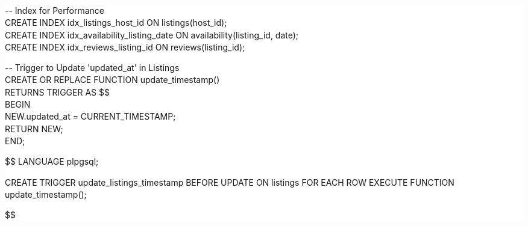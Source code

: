 \-- Index for Performance  
CREATE INDEX idx_listings_host_id ON listings(host_id);  
CREATE INDEX idx_availability_listing_date ON availability(listing_id, date);  
CREATE INDEX idx_reviews_listing_id ON reviews(listing_id);

\-- Trigger to Update 'updated_at' in Listings  
CREATE OR REPLACE FUNCTION update_timestamp()  
RETURNS TRIGGER AS $$  
BEGIN  
 NEW.updated_at \= CURRENT_TIMESTAMP;  
 RETURN NEW;  
END;

$$
LANGUAGE plpgsql;

CREATE TRIGGER update\_listings\_timestamp
BEFORE UPDATE ON listings
FOR EACH ROW
EXECUTE FUNCTION update\_timestamp();


$$
